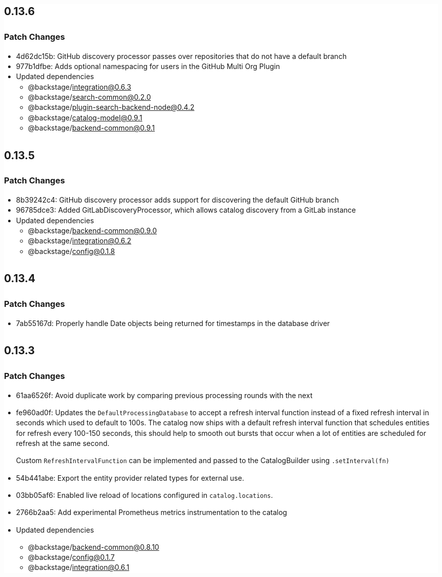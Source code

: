 ## 0.13.6

### Patch Changes

- 4d62dc15b: GitHub discovery processor passes over repositories that do not have a default branch
- 977b1dfbe: Adds optional namespacing for users in the GitHub Multi Org Plugin
- Updated dependencies
  - @backstage/integration@0.6.3
  - @backstage/search-common@0.2.0
  - @backstage/plugin-search-backend-node@0.4.2
  - @backstage/catalog-model@0.9.1
  - @backstage/backend-common@0.9.1

## 0.13.5

### Patch Changes

- 8b39242c4: GitHub discovery processor adds support for discovering the default GitHub branch
- 96785dce3: Added GitLabDiscoveryProcessor, which allows catalog discovery from a GitLab instance
- Updated dependencies
  - @backstage/backend-common@0.9.0
  - @backstage/integration@0.6.2
  - @backstage/config@0.1.8

## 0.13.4

### Patch Changes

- 7ab55167d: Properly handle Date objects being returned for timestamps in the database driver

## 0.13.3

### Patch Changes

- 61aa6526f: Avoid duplicate work by comparing previous processing rounds with the next
- fe960ad0f: Updates the `DefaultProcessingDatabase` to accept a refresh interval function instead of a fixed refresh interval in seconds which used to default to 100s. The catalog now ships with a default refresh interval function that schedules entities for refresh every 100-150 seconds, this should
  help to smooth out bursts that occur when a lot of entities are scheduled for refresh at the same second.

  Custom `RefreshIntervalFunction` can be implemented and passed to the CatalogBuilder using `.setInterval(fn)`

- 54b441abe: Export the entity provider related types for external use.
- 03bb05af6: Enabled live reload of locations configured in `catalog.locations`.
- 2766b2aa5: Add experimental Prometheus metrics instrumentation to the catalog
- Updated dependencies
  - @backstage/backend-common@0.8.10
  - @backstage/config@0.1.7
  - @backstage/integration@0.6.1
